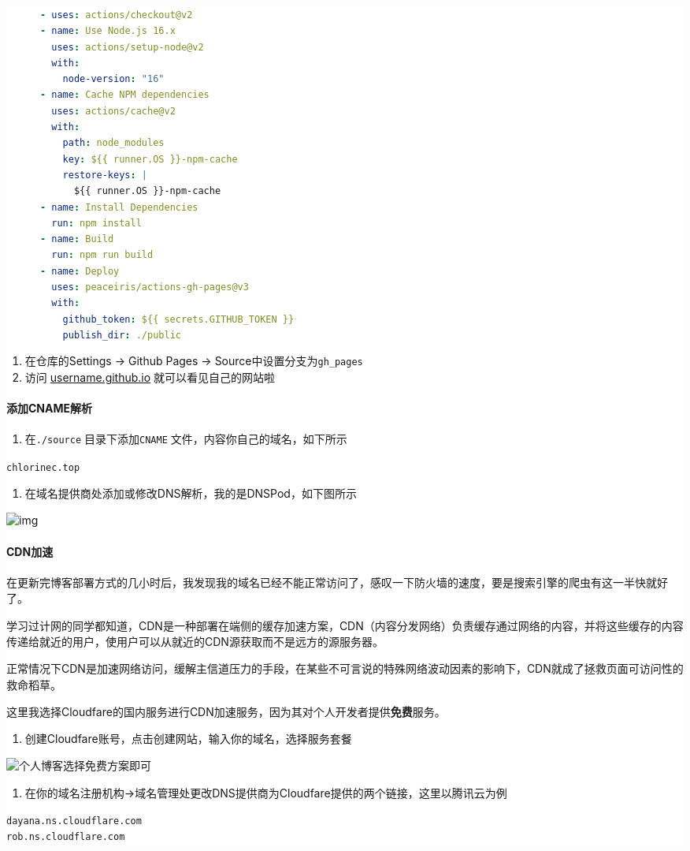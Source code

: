 ```YAML
      - uses: actions/checkout@v2
      - name: Use Node.js 16.x
        uses: actions/setup-node@v2
        with:
          node-version: "16"
      - name: Cache NPM dependencies
        uses: actions/cache@v2
        with:
          path: node_modules
          key: ${{ runner.OS }}-npm-cache
          restore-keys: |
            ${{ runner.OS }}-npm-cache
      - name: Install Dependencies
        run: npm install
      - name: Build
        run: npm run build
      - name: Deploy
        uses: peaceiris/actions-gh-pages@v3
        with:
          github_token: ${{ secrets.GITHUB_TOKEN }}
          publish_dir: ./public
```

1. 在仓库的Settings → Github Pages → Source中设置分支为`gh_pages`
2. 访问 [username.github.io](https://kiritoking.github.io) 就可以看见自己的网站啦

#### 添加CNAME解析

1. 在`./source` 目录下添加`CNAME` 文件，内容你自己的域名，如下所示

```text
chlorinec.top
```

1. 在域名提供商处添加或修改DNS解析，我的是DNSPod，如下图所示

![img](https://secure2.wostatic.cn/static/kTtVCVJFznswWDgaFhhD1Y/image.png?auth_key=1688837942-843UhhkReGXiLpy1uBAnud-0-6ca7faae1be25c0065739b219b1bacb7)

#### CDN加速

在更新完博客部署方式的几小时后，我发现我的域名已经不能正常访问了，感叹一下防火墙的速度，要是搜索引擎的爬虫有这一半快就好了。

学习过计网的同学都知道，CDN是一种部署在端侧的缓存加速方案，CDN（内容分发网络）负责缓存通过网络的内容，并将这些缓存的内容传递给就近的用户，使用户可以从就近的CDN源获取而不是远方的源服务器。

正常情况下CDN是加速网络访问，缓解主信道压力的手段，在某些不可言说的特殊网络波动因素的影响下，CDN就成了拯救页面可访问性的救命稻草。

这里我选择Cloudfare的国内服务进行CDN加速服务，因为其对个人开发者提供**免费**服务。

1. 创建Cloudfare账号，点击创建网站，输入你的域名，选择服务套餐

![个人博客选择免费方案即可](https://secure2.wostatic.cn/static/m2WQH29E72vFrQjaHZDEXT/image.png?auth_key=1688922885-g32AXVHuS2LkqE9rRmjacV-0-c1fcb49042ca97a660c2e6b2892e5417)

1. 在你的域名注册机构→域名管理处更改DNS提供商为Cloudfare提供的两个链接，这里以腾讯云为例

```text
dayana.ns.cloudflare.com
rob.ns.cloudflare.com
```
